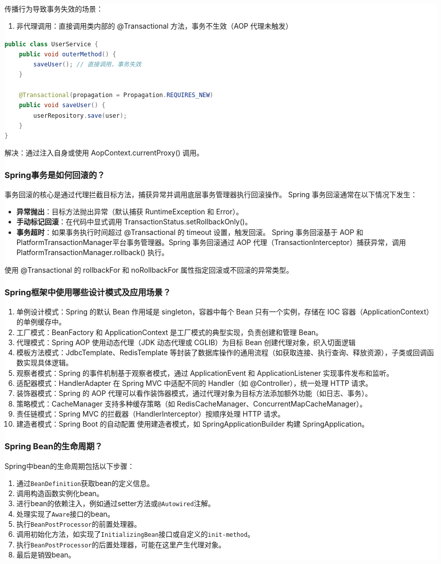 传播行为导致事务失效的场景：
1. 非代理调用：直接调用类内部的 @Transactional 方法，事务不生效（AOP 代理未触发）
```java
public class UserService {
    public void outerMethod() {
        saveUser(); // 直接调用，事务失效
    }

    @Transactional(propagation = Propagation.REQUIRES_NEW)
    public void saveUser() {
        userRepository.save(user);
    }
}
```
解决：通过注入自身或使用 AopContext.currentProxy() 调用。

### Spring事务是如何回滚的？
事务回滚的核心是通过代理拦截目标方法，捕获异常并调用底层事务管理器执行回滚操作。
Spring 事务回滚通常在以下情况下发生：
- **异常抛出**：目标方法抛出异常（默认捕获 RuntimeException 和 Error）。
- **手动标记回滚**：在代码中显式调用 TransactionStatus.setRollbackOnly()。
- **事务超时**：如果事务执行时间超过 @Transactional 的 timeout 设置，触发回滚。
Spring 事务回滚基于 AOP 和 PlatformTransactionManager平台事务管理器。Spring 事务回滚通过 AOP 代理（TransactionInterceptor）捕获异常，调用 PlatformTransactionManager.rollback() 执行。

使用 @Transactional 的 rollbackFor 和 noRollbackFor 属性指定回滚或不回滚的异常类型。


### Spring框架中使用哪些设计模式及应用场景？
1. 单例设计模式：Spring 的默认 Bean 作用域是 singleton，容器中每个 Bean 只有一个实例，存储在 IOC 容器（ApplicationContext）的单例缓存中。
2. 工厂模式：BeanFactory 和 ApplicationContext 是工厂模式的典型实现，负责创建和管理 Bean。
3. 代理模式：Spring AOP 使用动态代理（JDK 动态代理或 CGLIB）为目标 Bean 创建代理对象，织入切面逻辑
4. 模板方法模式：JdbcTemplate、RedisTemplate 等封装了数据库操作的通用流程（如获取连接、执行查询、释放资源），子类或回调函数实现具体逻辑。
5. 观察者模式：Spring 的事件机制基于观察者模式，通过 ApplicationEvent 和 ApplicationListener 实现事件发布和监听。
6. 适配器模式：HandlerAdapter 在 Spring MVC 中适配不同的 Handler（如 @Controller），统一处理 HTTP 请求。
7. 装饰器模式：Spring 的 AOP 代理可以看作装饰器模式，通过代理对象为目标方法添加额外功能（如日志、事务）。
8. 策略模式：CacheManager 支持多种缓存策略（如 RedisCacheManager、ConcurrentMapCacheManager）。
9. 责任链模式：Spring MVC 的拦截器（HandlerInterceptor）按顺序处理 HTTP 请求。
10. 建造者模式：Spring Boot 的自动配置 使用建造者模式，如 SpringApplicationBuilder 构建 SpringApplication。


### Spring Bean的生命周期？
Spring中bean的生命周期包括以下步骤：
1. 通过`BeanDefinition`获取bean的定义信息。
2. 调用构造函数实例化bean。
3. 进行bean的依赖注入，例如通过setter方法或`@Autowired`注解。
4. 处理实现了`Aware`接口的bean。
5. 执行`BeanPostProcessor`的前置处理器。
6. 调用初始化方法，如实现了`InitializingBean`接口或自定义的`init-method`。
7. 执行`BeanPostProcessor`的后置处理器，可能在这里产生代理对象。
8. 最后是销毁bean。

